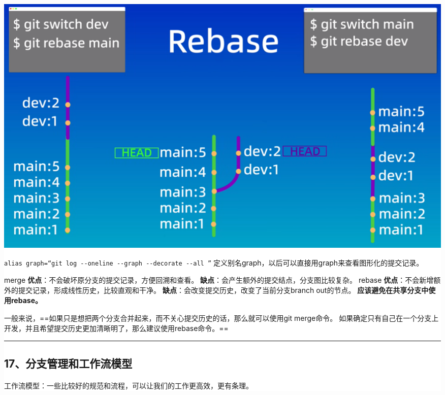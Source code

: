 ![Alt text](image-22.png)

`alias graph=“git log --oneline --graph --decorate --all ”`
定义别名graph，以后可以直接用graph来查看图形化的提交记录。

merge
**优点**：不会破坏原分支的提交记录，方便回溯和查看。
**缺点**：会产生额外的提交结点，分支图比较复杂。
rebase
**优点**：不会新增额外的提交记录，形成线性历史，比较直观和干净。
**缺点**：会改变提交历史，改变了当前分支branch out的节点。
**应该避免在共享分支中使用rebase。**

一般来说，==如果只是想把两个分支合并起来，而不关心提交历史的话，那么就可以使用git merge命令。
如果确定只有自己在一个分支上开发，并且希望提交历史更加清晰明了，那么建议使用rebase命令。==

---

## 17、分支管理和工作流模型

工作流模型：一些比较好的规范和流程，可以让我们的工作更高效，更有条理。